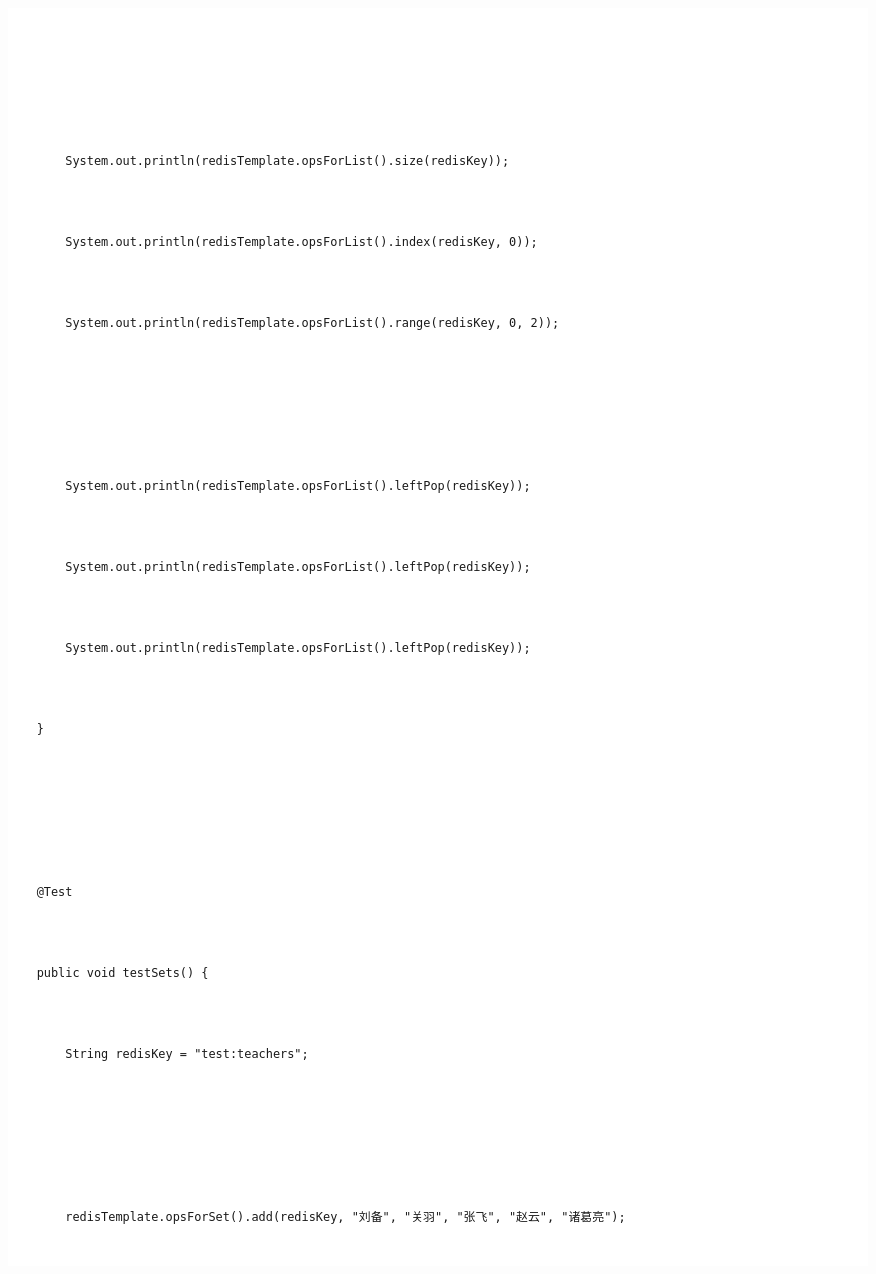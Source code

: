 ```



 



        System.out.println(redisTemplate.opsForList().size(redisKey));



        System.out.println(redisTemplate.opsForList().index(redisKey, 0));



        System.out.println(redisTemplate.opsForList().range(redisKey, 0, 2));



 



        System.out.println(redisTemplate.opsForList().leftPop(redisKey));



        System.out.println(redisTemplate.opsForList().leftPop(redisKey));



        System.out.println(redisTemplate.opsForList().leftPop(redisKey));



    }



 



    @Test



    public void testSets() {



        String redisKey = "test:teachers";



 



        redisTemplate.opsForSet().add(redisKey, "刘备", "关羽", "张飞", "赵云", "诸葛亮");



```